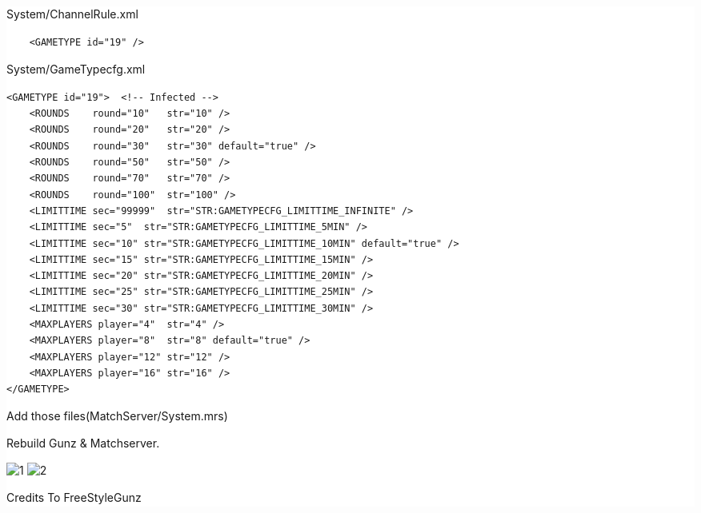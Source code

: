 System/ChannelRule.xml <br>

		<GAMETYPE id="19" />


System/GameTypecfg.xml <br>

	<GAMETYPE id="19">	<!-- Infected -->
		<ROUNDS    round="10"	str="10" />
		<ROUNDS    round="20"	str="20" />
		<ROUNDS    round="30"	str="30" default="true" />
		<ROUNDS    round="50"	str="50" />
		<ROUNDS    round="70"	str="70" />
		<ROUNDS    round="100"	str="100" />
		<LIMITTIME sec="99999"	str="STR:GAMETYPECFG_LIMITTIME_INFINITE" />
		<LIMITTIME sec="5"	str="STR:GAMETYPECFG_LIMITTIME_5MIN" />
		<LIMITTIME sec="10"	str="STR:GAMETYPECFG_LIMITTIME_10MIN" default="true" />
		<LIMITTIME sec="15"	str="STR:GAMETYPECFG_LIMITTIME_15MIN" />
		<LIMITTIME sec="20"	str="STR:GAMETYPECFG_LIMITTIME_20MIN" />
		<LIMITTIME sec="25"	str="STR:GAMETYPECFG_LIMITTIME_25MIN" />
		<LIMITTIME sec="30"	str="STR:GAMETYPECFG_LIMITTIME_30MIN" />
		<MAXPLAYERS player="4"  str="4" />
		<MAXPLAYERS player="8"  str="8" default="true" />
		<MAXPLAYERS player="12" str="12" />
		<MAXPLAYERS player="16" str="16" />
	</GAMETYPE>

Add those files(MatchServer/System.mrs) <br>

Rebuild Gunz & Matchserver. <br>


![1](https://raw.githubusercontent.com/WhyWolfie/GunZ-The-Duel/master/source/gamemode%3A%20infected/1.jpg)
![2](https://raw.githubusercontent.com/WhyWolfie/GunZ-The-Duel/master/source/gamemode%3A%20infected/2.jpg)


Credits To FreeStyleGunz
